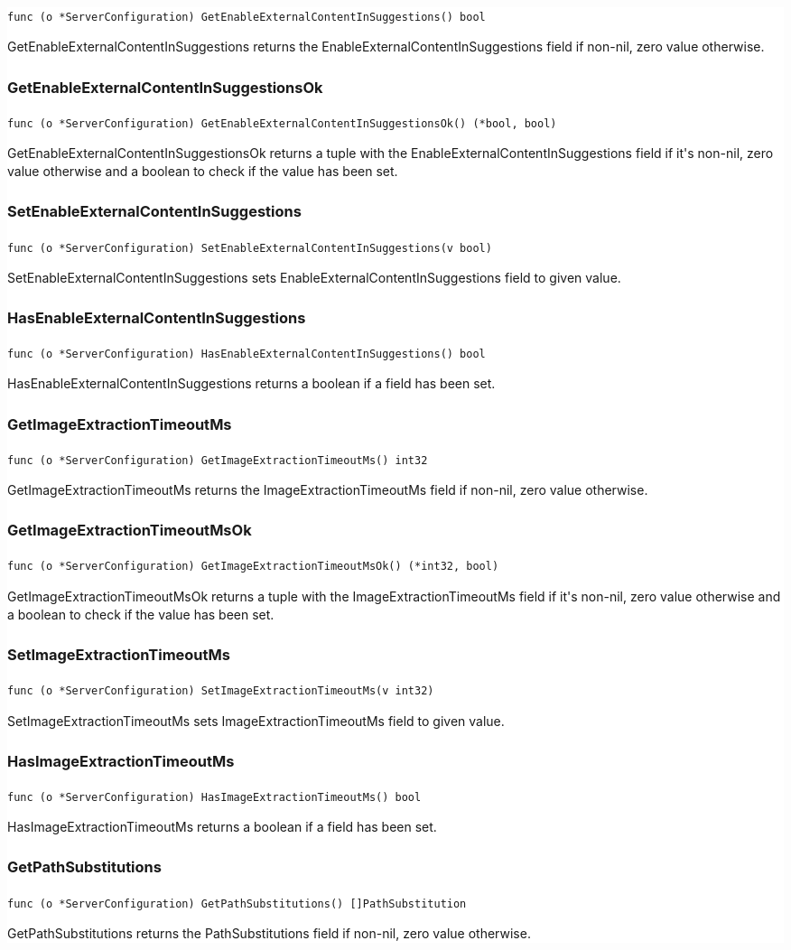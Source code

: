 `func (o *ServerConfiguration) GetEnableExternalContentInSuggestions() bool`

GetEnableExternalContentInSuggestions returns the EnableExternalContentInSuggestions field if non-nil, zero value otherwise.

### GetEnableExternalContentInSuggestionsOk

`func (o *ServerConfiguration) GetEnableExternalContentInSuggestionsOk() (*bool, bool)`

GetEnableExternalContentInSuggestionsOk returns a tuple with the EnableExternalContentInSuggestions field if it's non-nil, zero value otherwise
and a boolean to check if the value has been set.

### SetEnableExternalContentInSuggestions

`func (o *ServerConfiguration) SetEnableExternalContentInSuggestions(v bool)`

SetEnableExternalContentInSuggestions sets EnableExternalContentInSuggestions field to given value.

### HasEnableExternalContentInSuggestions

`func (o *ServerConfiguration) HasEnableExternalContentInSuggestions() bool`

HasEnableExternalContentInSuggestions returns a boolean if a field has been set.

### GetImageExtractionTimeoutMs

`func (o *ServerConfiguration) GetImageExtractionTimeoutMs() int32`

GetImageExtractionTimeoutMs returns the ImageExtractionTimeoutMs field if non-nil, zero value otherwise.

### GetImageExtractionTimeoutMsOk

`func (o *ServerConfiguration) GetImageExtractionTimeoutMsOk() (*int32, bool)`

GetImageExtractionTimeoutMsOk returns a tuple with the ImageExtractionTimeoutMs field if it's non-nil, zero value otherwise
and a boolean to check if the value has been set.

### SetImageExtractionTimeoutMs

`func (o *ServerConfiguration) SetImageExtractionTimeoutMs(v int32)`

SetImageExtractionTimeoutMs sets ImageExtractionTimeoutMs field to given value.

### HasImageExtractionTimeoutMs

`func (o *ServerConfiguration) HasImageExtractionTimeoutMs() bool`

HasImageExtractionTimeoutMs returns a boolean if a field has been set.

### GetPathSubstitutions

`func (o *ServerConfiguration) GetPathSubstitutions() []PathSubstitution`

GetPathSubstitutions returns the PathSubstitutions field if non-nil, zero value otherwise.
